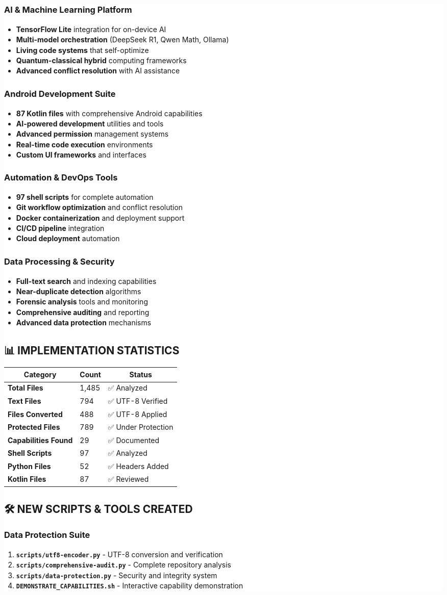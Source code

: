### AI & Machine Learning Platform
- **TensorFlow Lite** integration for on-device AI
- **Multi-model orchestration** (DeepSeek R1, Qwen Math, Ollama)
- **Living code systems** that self-optimize
- **Quantum-classical hybrid** computing frameworks
- **Advanced conflict resolution** with AI assistance

### Android Development Suite
- **87 Kotlin files** with comprehensive Android capabilities
- **AI-powered development** utilities and tools
- **Advanced permission** management systems
- **Real-time code execution** environments
- **Custom UI frameworks** and interfaces

### Automation & DevOps Tools
- **97 shell scripts** for complete automation
- **Git workflow optimization** and conflict resolution
- **Docker containerization** and deployment support
- **CI/CD pipeline** integration
- **Cloud deployment** automation

### Data Processing & Security
- **Full-text search** and indexing capabilities
- **Near-duplicate detection** algorithms
- **Forensic analysis** tools and monitoring
- **Comprehensive auditing** and reporting
- **Advanced data protection** mechanisms

## 📊 IMPLEMENTATION STATISTICS

| Category | Count | Status |
|----------|-------|---------|
| **Total Files** | 1,485 | ✅ Analyzed |
| **Text Files** | 794 | ✅ UTF-8 Verified |
| **Files Converted** | 488 | ✅ UTF-8 Applied |
| **Protected Files** | 789 | ✅ Under Protection |
| **Capabilities Found** | 29 | ✅ Documented |
| **Shell Scripts** | 97 | ✅ Analyzed |
| **Python Files** | 52 | ✅ Headers Added |
| **Kotlin Files** | 87 | ✅ Reviewed |

## 🛠️ NEW SCRIPTS & TOOLS CREATED

### Data Protection Suite
1. **`scripts/utf8-encoder.py`** - UTF-8 conversion and verification
2. **`scripts/comprehensive-audit.py`** - Complete repository analysis
3. **`scripts/data-protection.py`** - Security and integrity system
4. **`DEMONSTRATE_CAPABILITIES.sh`** - Interactive capability demonstration
